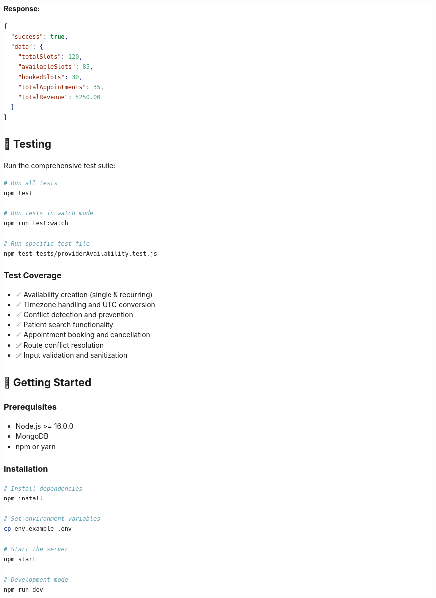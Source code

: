 **Response:**
```json
{
  "success": true,
  "data": {
    "totalSlots": 120,
    "availableSlots": 85,
    "bookedSlots": 30,
    "totalAppointments": 35,
    "totalRevenue": 5250.00
  }
}
```

## 🧪 Testing

Run the comprehensive test suite:

```bash
# Run all tests
npm test

# Run tests in watch mode
npm run test:watch

# Run specific test file
npm test tests/providerAvailability.test.js
```

### Test Coverage
- ✅ Availability creation (single & recurring)
- ✅ Timezone handling and UTC conversion
- ✅ Conflict detection and prevention
- ✅ Patient search functionality
- ✅ Appointment booking and cancellation
- ✅ Route conflict resolution
- ✅ Input validation and sanitization

## 🚀 Getting Started

### Prerequisites
- Node.js >= 16.0.0
- MongoDB
- npm or yarn

### Installation
```bash
# Install dependencies
npm install

# Set environment variables
cp env.example .env

# Start the server
npm start

# Development mode
npm run dev
```
